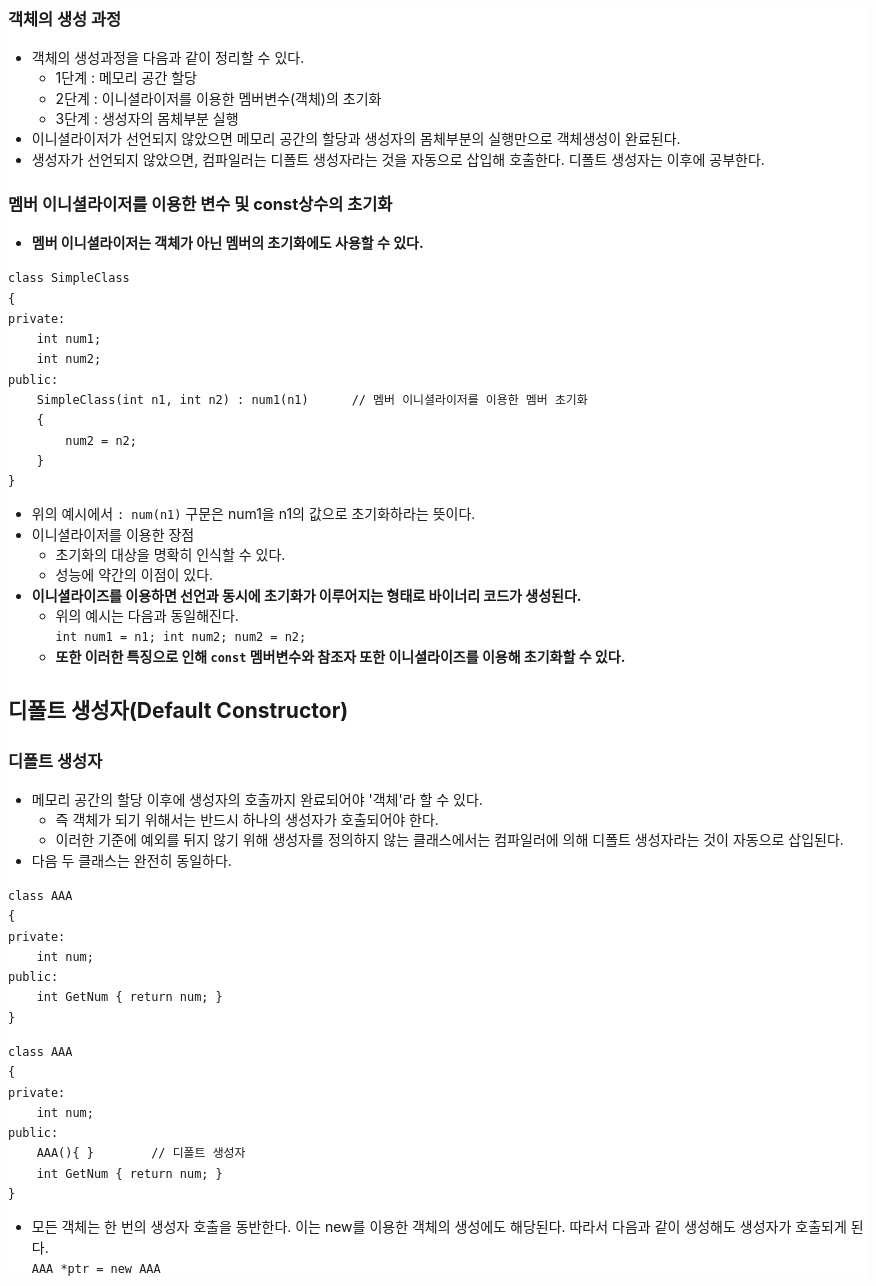 
### 객체의 생성 과정
 - 객체의 생성과정을 다음과 같이 정리할 수 있다.
   - 1단계 : 메모리 공간 할당
   - 2단계 : 이니셜라이저를 이용한 멤버변수(객체)의 초기화
   - 3단계 : 생성자의 몸체부분 실행
 - 이니셜라이저가 선언되지 않았으면 메모리 공간의 할당과 생성자의 몸체부분의 실행만으로 객체생성이 완료된다.
 - 생성자가 선언되지 않았으면, 컴파일러는 디폴트 생성자라는 것을 자동으로 삽입해 호출한다. 디폴트 생성자는 이후에 공부한다.

### 멤버 이니셜라이저를 이용한 변수 및 const상수의 초기화
 - **멤버 이니셜라이저는 객체가 아닌 멤버의 초기화에도 사용할 수 있다.**
```
class SimpleClass
{
private:
	int num1;
	int num2;
public:
	SimpleClass(int n1, int n2) : num1(n1)		// 멤버 이니셜라이저를 이용한 멤버 초기화
	{
		num2 = n2;
	}
}
```
   - 위의 예시에서 `: num(n1)` 구문은 num1을 n1의 값으로 초기화하라는 뜻이다.
 - 이니셜라이저를 이용한 장점
   - 초기화의 대상을 명확히 인식할 수 있다.
   - 성능에 약간의 이점이 있다.
 - **이니셜라이즈를 이용하면 선언과 동시에 초기화가 이루어지는 형태로 바이너리 코드가 생성된다.**
   - 위의 예시는 다음과 동일해진다.  
`int num1 = n1; int num2; num2 = n2;`
   - **또한 이러한 특징으로 인해 `const` 멤버변수와 참조자 또한 이니셜라이즈를 이용해 초기화할 수 있다.**

## 디폴트 생성자(Default Constructor)

### 디폴트 생성자
 - 메모리 공간의 할당 이후에 생성자의 호출까지 완료되어야 '객체'라 할 수 있다.
   - 즉 객체가 되기 위해서는 반드시 하나의 생성자가 호출되어야 한다.
   - 이러한 기준에 예외를 뒤지 않기 위해 생성자를 정의하지 않는 클래스에서는 컴파일러에 의해 디폴트 생성자라는 것이 자동으로 삽입된다.
 - 다음 두 클래스는 완전히 동일하다.
```
class AAA
{
private:
	int num;
public:
	int GetNum { return num; }
}
```

```
class AAA
{
private:
	int num;
public:
	AAA(){ }		// 디폴트 생성자
	int GetNum { return num; }
}
```
 - 모든 객체는 한 번의 생성자 호출을 동반한다. 이는 new를 이용한 객체의 생성에도 해당된다. 따라서 다음과 같이 생성해도 생성자가 호출되게 된다.  
`AAA *ptr = new AAA`
